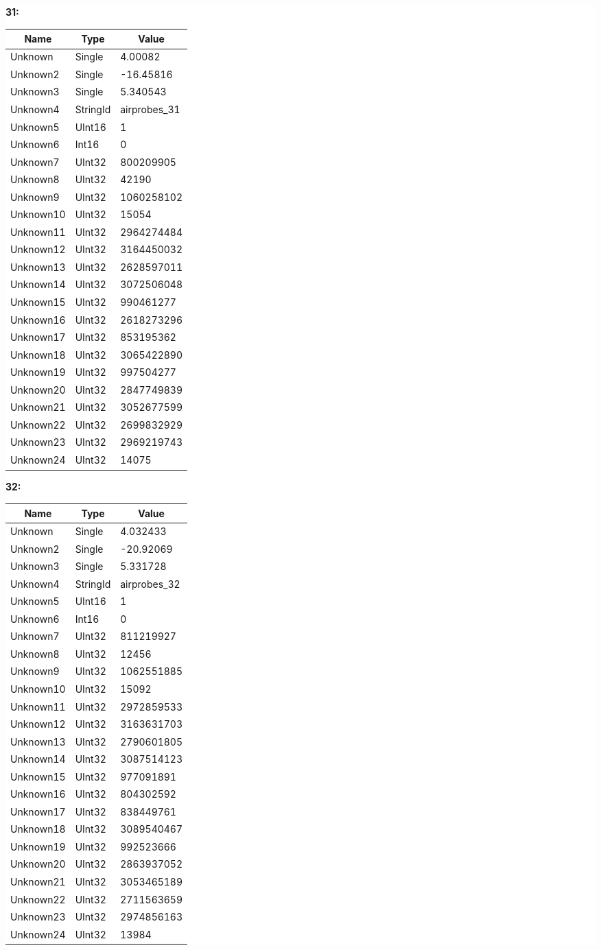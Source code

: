 
**31:**

Name	| Type	| Value
---	|---	|---	|
Unknown	|Single	|4.00082
Unknown2	|Single	|-16.45816
Unknown3	|Single	|5.340543
Unknown4	|StringId	|airprobes_31
Unknown5	|UInt16	|1
Unknown6	|Int16	|0
Unknown7	|UInt32	|800209905
Unknown8	|UInt32	|42190
Unknown9	|UInt32	|1060258102
Unknown10	|UInt32	|15054
Unknown11	|UInt32	|2964274484
Unknown12	|UInt32	|3164450032
Unknown13	|UInt32	|2628597011
Unknown14	|UInt32	|3072506048
Unknown15	|UInt32	|990461277
Unknown16	|UInt32	|2618273296
Unknown17	|UInt32	|853195362
Unknown18	|UInt32	|3065422890
Unknown19	|UInt32	|997504277
Unknown20	|UInt32	|2847749839
Unknown21	|UInt32	|3052677599
Unknown22	|UInt32	|2699832929
Unknown23	|UInt32	|2969219743
Unknown24	|UInt32	|14075


**32:**

Name	| Type	| Value
---	|---	|---	|
Unknown	|Single	|4.032433
Unknown2	|Single	|-20.92069
Unknown3	|Single	|5.331728
Unknown4	|StringId	|airprobes_32
Unknown5	|UInt16	|1
Unknown6	|Int16	|0
Unknown7	|UInt32	|811219927
Unknown8	|UInt32	|12456
Unknown9	|UInt32	|1062551885
Unknown10	|UInt32	|15092
Unknown11	|UInt32	|2972859533
Unknown12	|UInt32	|3163631703
Unknown13	|UInt32	|2790601805
Unknown14	|UInt32	|3087514123
Unknown15	|UInt32	|977091891
Unknown16	|UInt32	|804302592
Unknown17	|UInt32	|838449761
Unknown18	|UInt32	|3089540467
Unknown19	|UInt32	|992523666
Unknown20	|UInt32	|2863937052
Unknown21	|UInt32	|3053465189
Unknown22	|UInt32	|2711563659
Unknown23	|UInt32	|2974856163
Unknown24	|UInt32	|13984
